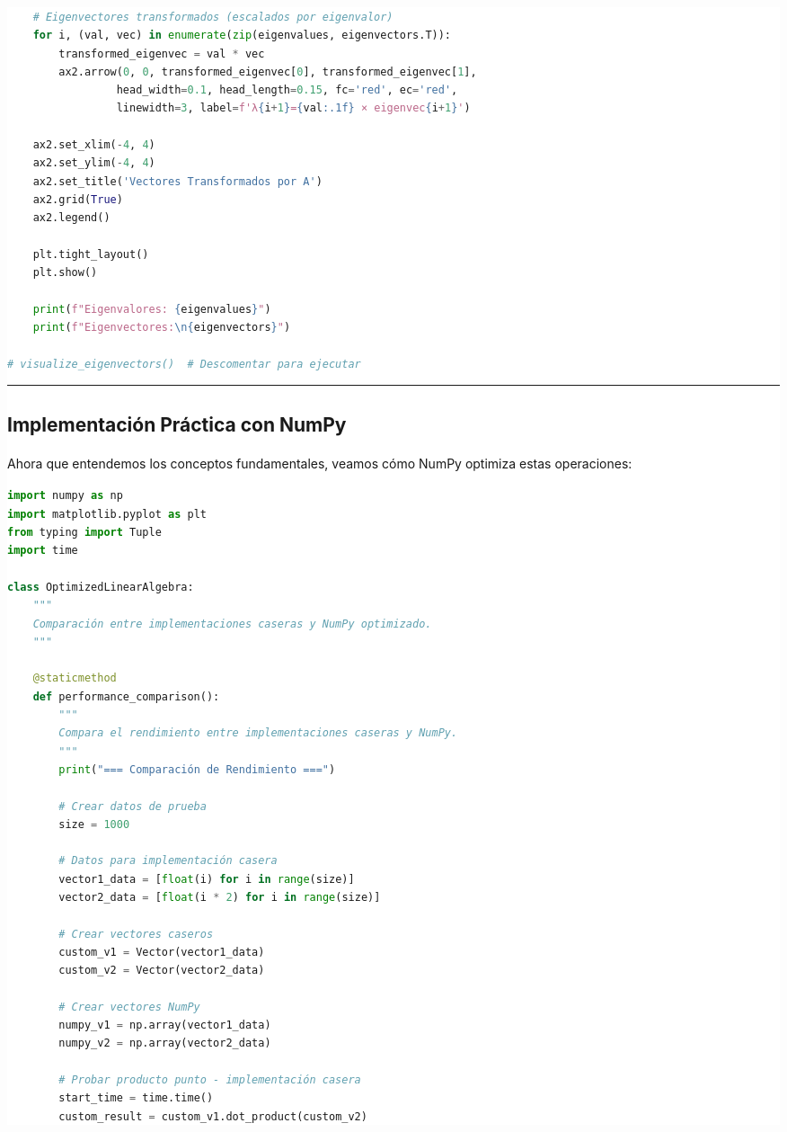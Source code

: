 ```python
    # Eigenvectores transformados (escalados por eigenvalor)
    for i, (val, vec) in enumerate(zip(eigenvalues, eigenvectors.T)):
        transformed_eigenvec = val * vec
        ax2.arrow(0, 0, transformed_eigenvec[0], transformed_eigenvec[1],
                 head_width=0.1, head_length=0.15, fc='red', ec='red',
                 linewidth=3, label=f'λ{i+1}={val:.1f} × eigenvec{i+1}')

    ax2.set_xlim(-4, 4)
    ax2.set_ylim(-4, 4)
    ax2.set_title('Vectores Transformados por A')
    ax2.grid(True)
    ax2.legend()

    plt.tight_layout()
    plt.show()

    print(f"Eigenvalores: {eigenvalues}")
    print(f"Eigenvectores:\n{eigenvectors}")

# visualize_eigenvectors()  # Descomentar para ejecutar
```

---

## Implementación Práctica con NumPy

Ahora que entendemos los conceptos fundamentales, veamos cómo NumPy optimiza estas operaciones:

```python
import numpy as np
import matplotlib.pyplot as plt
from typing import Tuple
import time

class OptimizedLinearAlgebra:
    """
    Comparación entre implementaciones caseras y NumPy optimizado.
    """

    @staticmethod
    def performance_comparison():
        """
        Compara el rendimiento entre implementaciones caseras y NumPy.
        """
        print("=== Comparación de Rendimiento ===")

        # Crear datos de prueba
        size = 1000

        # Datos para implementación casera
        vector1_data = [float(i) for i in range(size)]
        vector2_data = [float(i * 2) for i in range(size)]

        # Crear vectores caseros
        custom_v1 = Vector(vector1_data)
        custom_v2 = Vector(vector2_data)

        # Crear vectores NumPy
        numpy_v1 = np.array(vector1_data)
        numpy_v2 = np.array(vector2_data)

        # Probar producto punto - implementación casera
        start_time = time.time()
        custom_result = custom_v1.dot_product(custom_v2)
```